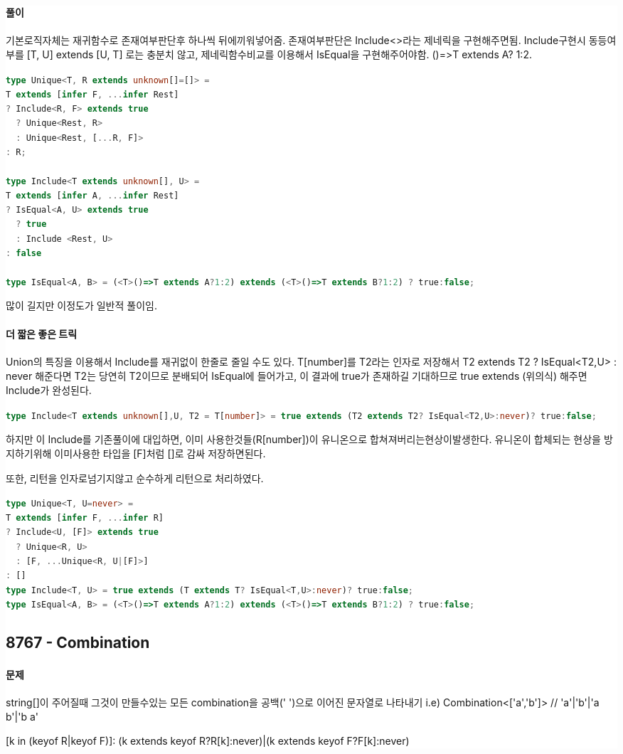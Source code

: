 #### 풀이
기본로직자체는 재귀함수로 존재여부판단후 하나씩 뒤에끼워넣어줌.
존재여부판단은 Include<>라는 제네릭을 구현해주면됨.
Include구현시 동등여부를 [T, U] extends [U, T] 로는 충분치 않고, 
제네릭함수비교를 이용해서 IsEqual을 구현해주어야함. <T>()=>T extends A? 1:2.

```ts
type Unique<T, R extends unknown[]=[]> = 
T extends [infer F, ...infer Rest]
? Include<R, F> extends true
  ? Unique<Rest, R>
  : Unique<Rest, [...R, F]>
: R;

type Include<T extends unknown[], U> = 
T extends [infer A, ...infer Rest]
? IsEqual<A, U> extends true
  ? true
  : Include <Rest, U>
: false

type IsEqual<A, B> = (<T>()=>T extends A?1:2) extends (<T>()=>T extends B?1:2) ? true:false;
```
많이 길지만 이정도가 일반적 풀이임.

#### 더 짧은 좋은 트릭
Union의 특징을 이용해서 Include를 재귀없이 한줄로 줄일 수도 있다.
T[number]를 T2라는 인자로 저장해서
T2 extends T2 ? IsEqual<T2,U> : never
해준다면 T2는 당연히 T2이므로 분배되어 IsEqual에 들어가고, 이 결과에 true가 존재하길 기대하므로
true extends (위의식) 해주면 Include가 완성된다.
```ts
type Include<T extends unknown[],U, T2 = T[number]> = true extends (T2 extends T2? IsEqual<T2,U>:never)? true:false;
```

하지만 이 Include를 기존풀이에 대입하면, 이미 사용한것들(R[number])이 유니온으로 합쳐져버리는현상이발생한다.
유니온이 합체되는 현상을 방지하기위해 이미사용한 타입을 [F]처럼 []로 감싸 저장하면된다.

또한, 리턴을 인자로넘기지않고 순수하게 리턴으로 처리하였다.

```ts
type Unique<T, U=never> = 
T extends [infer F, ...infer R]
? Include<U, [F]> extends true
  ? Unique<R, U>
  : [F, ...Unique<R, U|[F]>]
: []
type Include<T, U> = true extends (T extends T? IsEqual<T,U>:never)? true:false;
type IsEqual<A, B> = (<T>()=>T extends A?1:2) extends (<T>()=>T extends B?1:2) ? true:false;
```

## 8767 - Combination
#### 문제
string[]이 주어질때 그것이 만들수있는 모든 combination을 공백(' ')으로 이어진 문자열로 나타내기
i.e) Combination<['a','b']> // 'a'|'b'|'a b'|'b a'


  [k in (keyof R|keyof F)]: (k extends keyof R?R[k]:never)|(k extends keyof F?F[k]:never)